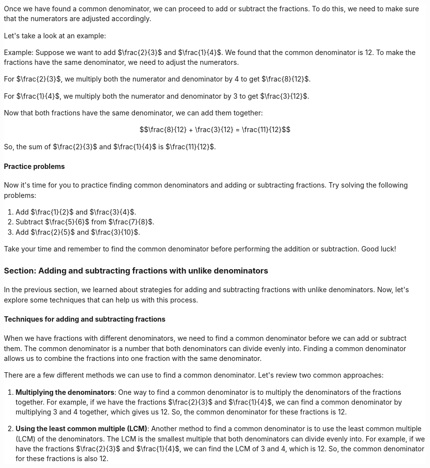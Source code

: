 Once we have found a common denominator, we can proceed to add or subtract the fractions. To do this, we need to make sure that the numerators are adjusted accordingly. 

Let's take a look at an example:

Example:
Suppose we want to add $\frac{2}{3}$ and $\frac{1}{4}$. We found that the common denominator is $12$. To make the fractions have the same denominator, we need to adjust the numerators. 

For $\frac{2}{3}$, we multiply both the numerator and denominator by $4$ to get $\frac{8}{12}$. 

For $\frac{1}{4}$, we multiply both the numerator and denominator by $3$ to get $\frac{3}{12}$.

Now that both fractions have the same denominator, we can add them together:

$$\frac{8}{12} + \frac{3}{12} = \frac{11}{12}$$

So, the sum of $\frac{2}{3}$ and $\frac{1}{4}$ is $\frac{11}{12}$.

#### Practice problems

Now it's time for you to practice finding common denominators and adding or subtracting fractions. Try solving the following problems:

1. Add $\frac{1}{2}$ and $\frac{3}{4}$.
2. Subtract $\frac{5}{6}$ from $\frac{7}{8}$.
3. Add $\frac{2}{5}$ and $\frac{3}{10}$.

Take your time and remember to find the common denominator before performing the addition or subtraction. Good luck!

### Section: Adding and subtracting fractions with unlike denominators

In the previous section, we learned about strategies for adding and subtracting fractions with unlike denominators. Now, let's explore some techniques that can help us with this process.

#### Techniques for adding and subtracting fractions

When we have fractions with different denominators, we need to find a common denominator before we can add or subtract them. The common denominator is a number that both denominators can divide evenly into. Finding a common denominator allows us to combine the fractions into one fraction with the same denominator.

There are a few different methods we can use to find a common denominator. Let's review two common approaches:

1. **Multiplying the denominators**: One way to find a common denominator is to multiply the denominators of the fractions together. For example, if we have the fractions $\frac{2}{3}$ and $\frac{1}{4}$, we can find a common denominator by multiplying $3$ and $4$ together, which gives us $12$. So, the common denominator for these fractions is $12$.

2. **Using the least common multiple (LCM)**: Another method to find a common denominator is to use the least common multiple (LCM) of the denominators. The LCM is the smallest multiple that both denominators can divide evenly into. For example, if we have the fractions $\frac{2}{3}$ and $\frac{1}{4}$, we can find the LCM of $3$ and $4$, which is $12$. So, the common denominator for these fractions is also $12$.
